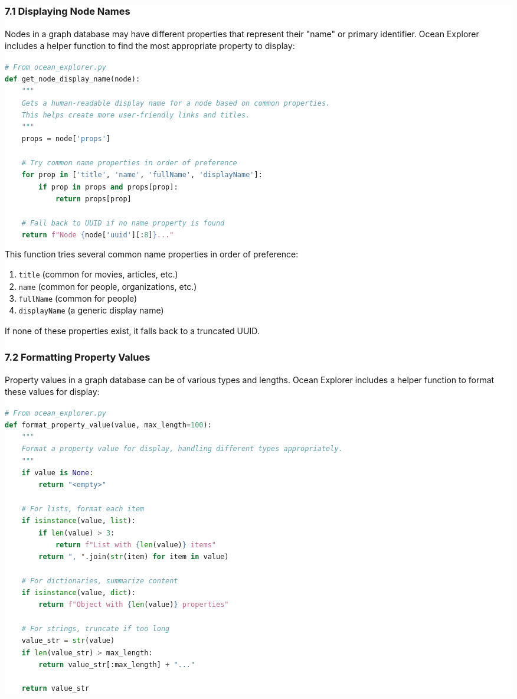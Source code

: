 ### 7.1 Displaying Node Names

Nodes in a graph database may have different properties that represent their "name" or primary identifier. Ocean Explorer includes a helper function to find the most appropriate property to display:

```python
# From ocean_explorer.py
def get_node_display_name(node):
    """
    Gets a human-readable display name for a node based on common properties.
    This helps create more user-friendly links and titles.
    """
    props = node['props']
    
    # Try common name properties in order of preference
    for prop in ['title', 'name', 'fullName', 'displayName']:
        if prop in props and props[prop]:
            return props[prop]
    
    # Fall back to UUID if no name property is found
    return f"Node {node['uuid'][:8]}..."
```

This function tries several common name properties in order of preference:
1. `title` (common for movies, articles, etc.)
2. `name` (common for people, organizations, etc.)
3. `fullName` (common for people)
4. `displayName` (a generic display name)

If none of these properties exist, it falls back to a truncated UUID.

### 7.2 Formatting Property Values

Property values in a graph database can be of various types and lengths. Ocean Explorer includes a helper function to format these values for display:

```python
# From ocean_explorer.py
def format_property_value(value, max_length=100):
    """
    Format a property value for display, handling different types appropriately.
    """
    if value is None:
        return "<empty>"
    
    # For lists, format each item
    if isinstance(value, list):
        if len(value) > 3:
            return f"List with {len(value)} items"
        return ", ".join(str(item) for item in value)
    
    # For dictionaries, summarize content
    if isinstance(value, dict):
        return f"Object with {len(value)} properties"
    
    # For strings, truncate if too long
    value_str = str(value)
    if len(value_str) > max_length:
        return value_str[:max_length] + "..."
    
    return value_str
```
